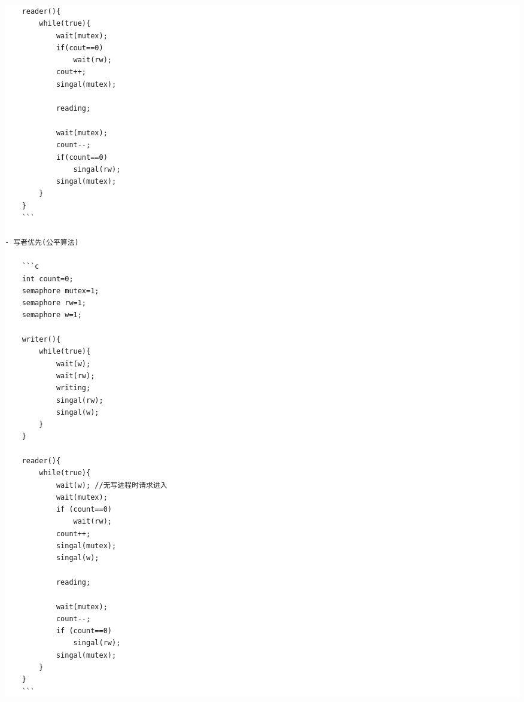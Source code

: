         reader(){
            while(true){
                wait(mutex);
                if(cout==0)
                    wait(rw);
                cout++;
                singal(mutex);

                reading;

                wait(mutex);
                count--;
                if(count==0)
                    singal(rw);
                singal(mutex);
            }
        }
        ```

    - 写者优先(公平算法)

        ```c
        int count=0;
        semaphore mutex=1;
        semaphore rw=1;
        semaphore w=1;

        writer(){
            while(true){
                wait(w);
                wait(rw);
                writing;
                singal(rw);
                singal(w);
            }
        }

        reader(){
            while(true){
                wait(w); //无写进程时请求进入
                wait(mutex);
                if (count==0)
                    wait(rw);
                count++;
                singal(mutex);
                singal(w);

                reading;

                wait(mutex);
                count--;
                if (count==0)
                    singal(rw);
                singal(mutex);
            }
        }
        ```

